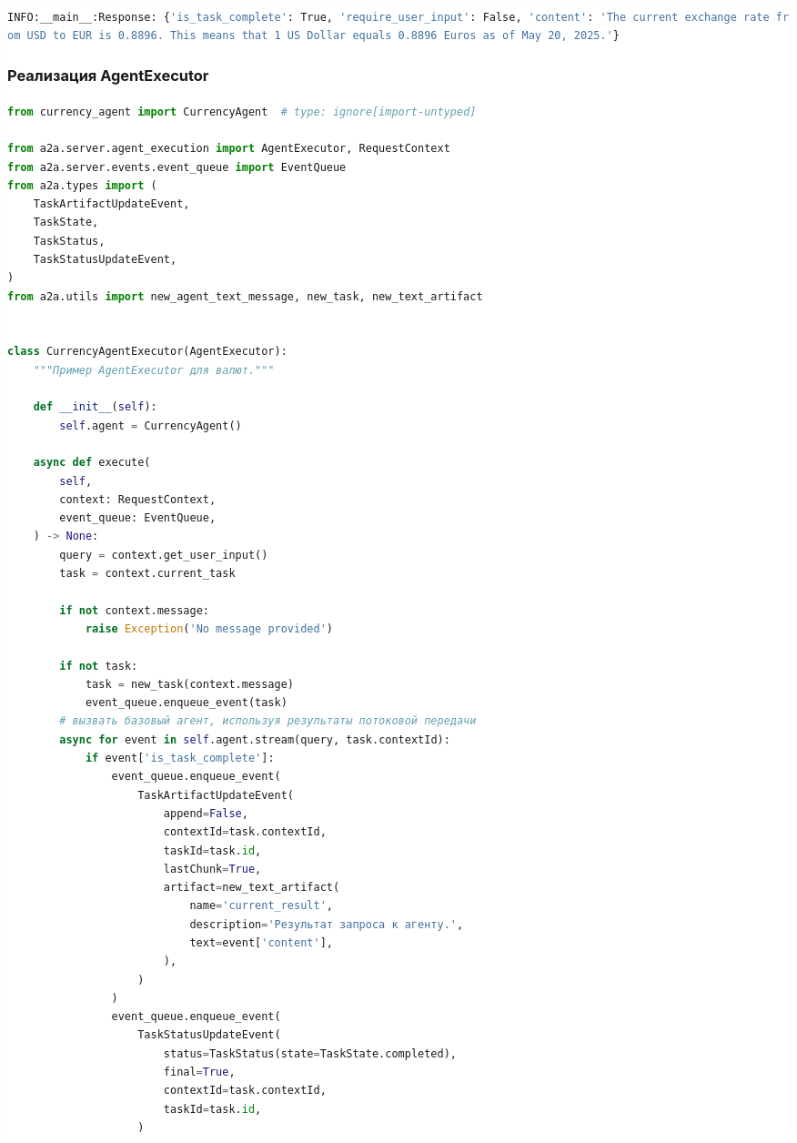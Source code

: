 ```bash
INFO:__main__:Response: {'is_task_complete': True, 'require_user_input': False, 'content': 'The current exchange rate from USD to EUR is 0.8896. This means that 1 US Dollar equals 0.8896 Euros as of May 20, 2025.'}
```

### Реализация AgentExecutor
```python
from currency_agent import CurrencyAgent  # type: ignore[import-untyped]

from a2a.server.agent_execution import AgentExecutor, RequestContext
from a2a.server.events.event_queue import EventQueue
from a2a.types import (
    TaskArtifactUpdateEvent,
    TaskState,
    TaskStatus,
    TaskStatusUpdateEvent,
)
from a2a.utils import new_agent_text_message, new_task, new_text_artifact


class CurrencyAgentExecutor(AgentExecutor):
    """Пример AgentExecutor для валют."""

    def __init__(self):
        self.agent = CurrencyAgent()

    async def execute(
        self,
        context: RequestContext,
        event_queue: EventQueue,
    ) -> None:
        query = context.get_user_input()
        task = context.current_task

        if not context.message:
            raise Exception('No message provided')

        if not task:
            task = new_task(context.message)
            event_queue.enqueue_event(task)
        # вызвать базовый агент, используя результаты потоковой передачи
        async for event in self.agent.stream(query, task.contextId):
            if event['is_task_complete']:
                event_queue.enqueue_event(
                    TaskArtifactUpdateEvent(
                        append=False,
                        contextId=task.contextId,
                        taskId=task.id,
                        lastChunk=True,
                        artifact=new_text_artifact(
                            name='current_result',
                            description='Результат запроса к агенту.',
                            text=event['content'],
                        ),
                    )
                )
                event_queue.enqueue_event(
                    TaskStatusUpdateEvent(
                        status=TaskStatus(state=TaskState.completed),
                        final=True,
                        contextId=task.contextId,
                        taskId=task.id,
                    )
```